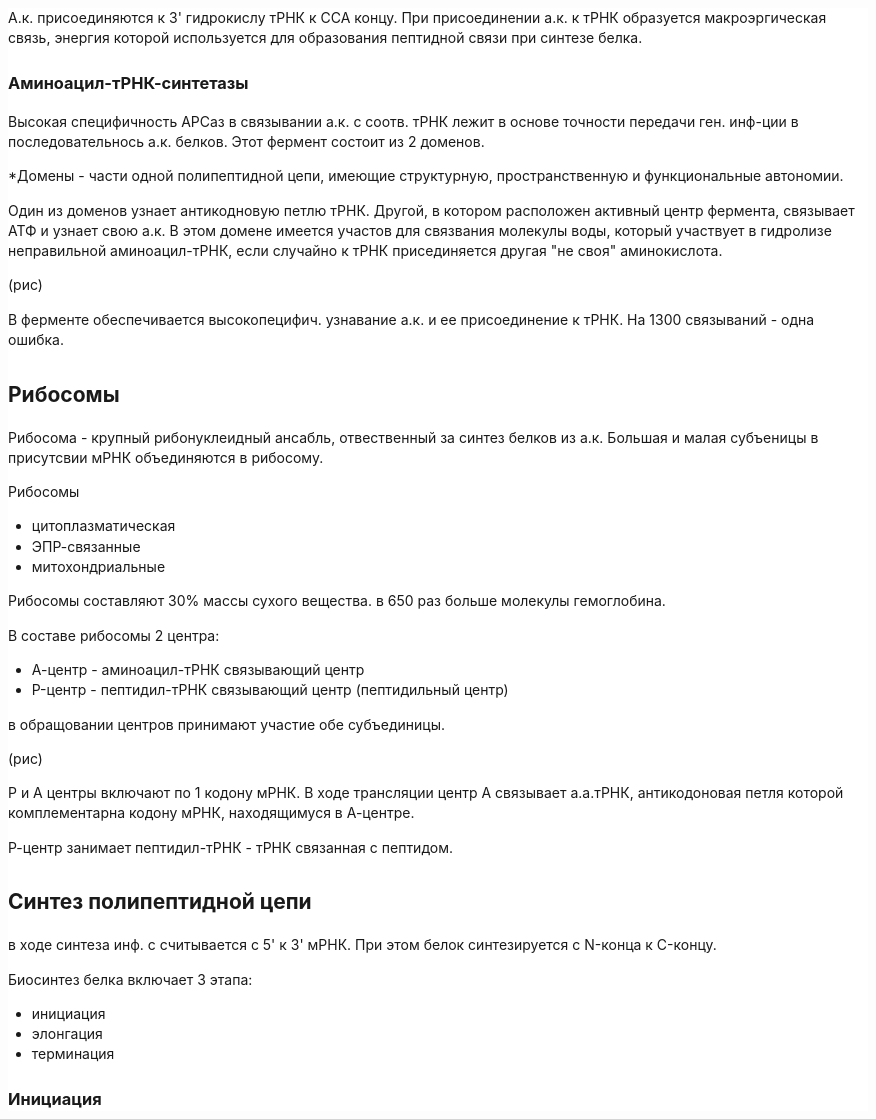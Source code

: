 А.к. присоединяются к 3' гидрокислу тРНК к CCA концу. При присоединении а.к. к тРНК образуется макроэргическая связь, энергия которой используется для образования пептидной связи при синтезе белка.

### Аминоацил-тРНК-синтетазы

Высокая специфичность АРСаз в связывании а.к. с соотв. тРНК лежит в основе точности передачи ген. инф-ции в последовательнось а.к. белков. Этот фермент состоит из 2 доменов.

*Домены - части одной полипептидной цепи, имеющие структурную, пространственную и функциональные автономии.

Один из доменов узнает антикодновую петлю тРНК. Другой, в котором расположен активный центр фермента, связывает АТФ и узнает свою а.к. В этом домене имеется участов для связвания молекулы воды, который участвует в гидролизе неправильной аминоацил-тРНК, если случайно к тРНК присединяется другая "не своя" аминокислота.

(рис)

В ферменте обеспечивается высокопецифич. узнавание а.к. и ее присоединение к тРНК. На 1300 связываний - одна ошибка.


## Рибосомы

Рибосома - крупный рибонуклеидный ансабль, отвественный за синтез белков из а.к. Большая и малая субъеницы в присутсвии мРНК объединяются в рибосому.

Рибосомы
- цитоплазматическая
- ЭПР-связанные
- митохондриальные

Рибосомы составляют 30% массы сухого вещества. в 650 раз больше молекулы гемоглобина.

В составе рибосомы 2 центра:
- А-центр - аминоацил-тРНК связывающий центр
- P-центр - пептидил-тРНК связывающий центр (пептидильный центр)

в обращовании центров принимают участие обе субъединицы.

(рис)

P и А центры включают по 1 кодону мРНК. В ходе трансляции центр А связывает а.а.тРНК, антикодоновая петля которой комплементарна кодону мРНК, находящимуся в А-центре.

Р-центр занимает пептидил-тРНК - тРНК связанная с пептидом.

## Синтез полипептидной цепи

в ходе синтеза инф. с считывается с 5' к 3' мРНК. При этом белок синтезируется с N-конца к C-концу.

Биосинтез белка включает 3 этапа:
- инициация
- элонгация
- терминация

### Инициация
